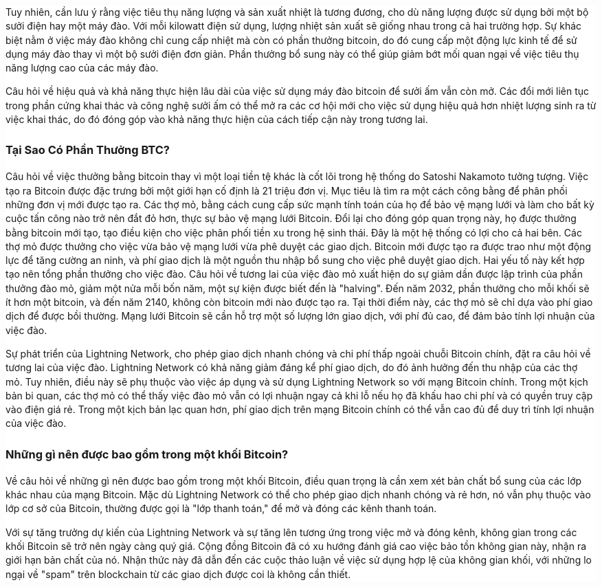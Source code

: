 Tuy nhiên, cần lưu ý rằng việc tiêu thụ năng lượng và sản xuất nhiệt là tương đương, cho dù năng lượng được sử dụng bởi một bộ sưởi điện hay một máy đào. Với mỗi kilowatt điện sử dụng, lượng nhiệt sản xuất sẽ giống nhau trong cả hai trường hợp. Sự khác biệt nằm ở việc máy đào không chỉ cung cấp nhiệt mà còn có phần thưởng bitcoin, do đó cung cấp một động lực kinh tế để sử dụng máy đào thay vì một bộ sưởi điện đơn giản. Phần thưởng bổ sung này có thể giúp giảm bớt mối quan ngại về việc tiêu thụ năng lượng cao của các máy đào.

Câu hỏi về hiệu quả và khả năng thực hiện lâu dài của việc sử dụng máy đào bitcoin để sưởi ấm vẫn còn mở. Các đổi mới liên tục trong phần cứng khai thác và công nghệ sưởi ấm có thể mở ra các cơ hội mới cho việc sử dụng hiệu quả hơn nhiệt lượng sinh ra từ việc khai thác, do đó đóng góp vào khả năng thực hiện của cách tiếp cận này trong tương lai.

### Tại Sao Có Phần Thưởng BTC?

Câu hỏi về việc thưởng bằng bitcoin thay vì một loại tiền tệ khác là cốt lõi trong hệ thống do Satoshi Nakamoto tưởng tượng. Việc tạo ra Bitcoin được đặc trưng bởi một giới hạn cố định là 21 triệu đơn vị. Mục tiêu là tìm ra một cách công bằng để phân phối những đơn vị mới được tạo ra. Các thợ mỏ, bằng cách cung cấp sức mạnh tính toán của họ để bảo vệ mạng lưới và làm cho bất kỳ cuộc tấn công nào trở nên đắt đỏ hơn, thực sự bảo vệ mạng lưới Bitcoin. Đổi lại cho đóng góp quan trọng này, họ được thưởng bằng bitcoin mới tạo, tạo điều kiện cho việc phân phối tiền xu trong hệ sinh thái.
Đây là một hệ thống có lợi cho cả hai bên. Các thợ mỏ được thưởng cho việc vừa bảo vệ mạng lưới vừa phê duyệt các giao dịch. Bitcoin mới được tạo ra được trao như một động lực để tăng cường an ninh, và phí giao dịch là một nguồn thu nhập bổ sung cho việc phê duyệt giao dịch. Hai yếu tố này kết hợp tạo nên tổng phần thưởng cho việc đào. Câu hỏi về tương lai của việc đào mỏ xuất hiện do sự giảm dần được lập trình của phần thưởng đào mỏ, giảm một nửa mỗi bốn năm, một sự kiện được biết đến là "halving". Đến năm 2032, phần thưởng cho mỗi khối sẽ ít hơn một bitcoin, và đến năm 2140, không còn bitcoin mới nào được tạo ra. Tại thời điểm này, các thợ mỏ sẽ chỉ dựa vào phí giao dịch để được bồi thường. Mạng lưới Bitcoin sẽ cần hỗ trợ một số lượng lớn giao dịch, với phí đủ cao, để đảm bảo tính lợi nhuận của việc đào.

Sự phát triển của Lightning Network, cho phép giao dịch nhanh chóng và chi phí thấp ngoài chuỗi Bitcoin chính, đặt ra câu hỏi về tương lai của việc đào. Lightning Network có khả năng giảm đáng kể phí giao dịch, do đó ảnh hưởng đến thu nhập của các thợ mỏ. Tuy nhiên, điều này sẽ phụ thuộc vào việc áp dụng và sử dụng Lightning Network so với mạng Bitcoin chính. Trong một kịch bản bi quan, các thợ mỏ có thể thấy việc đào mỏ vẫn có lợi nhuận ngay cả khi lỗ nếu họ đã khấu hao chi phí và có quyền truy cập vào điện giá rẻ. Trong một kịch bản lạc quan hơn, phí giao dịch trên mạng Bitcoin chính có thể vẫn cao đủ để duy trì tính lợi nhuận của việc đào.

### Những gì nên được bao gồm trong một khối Bitcoin?

Về câu hỏi về những gì nên được bao gồm trong một khối Bitcoin, điều quan trọng là cần xem xét bản chất bổ sung của các lớp khác nhau của mạng Bitcoin. Mặc dù Lightning Network có thể cho phép giao dịch nhanh chóng và rẻ hơn, nó vẫn phụ thuộc vào lớp cơ sở của Bitcoin, thường được gọi là "lớp thanh toán," để mở và đóng các kênh thanh toán.

Với sự tăng trưởng dự kiến của Lightning Network và sự tăng lên tương ứng trong việc mở và đóng kênh, không gian trong các khối Bitcoin sẽ trở nên ngày càng quý giá. Cộng đồng Bitcoin đã có xu hướng đánh giá cao việc bảo tồn không gian này, nhận ra giới hạn bản chất của nó. Nhận thức này đã dẫn đến các cuộc thảo luận về việc sử dụng hợp lệ của không gian khối, với những lo ngại về "spam" trên blockchain từ các giao dịch được coi là không cần thiết.
